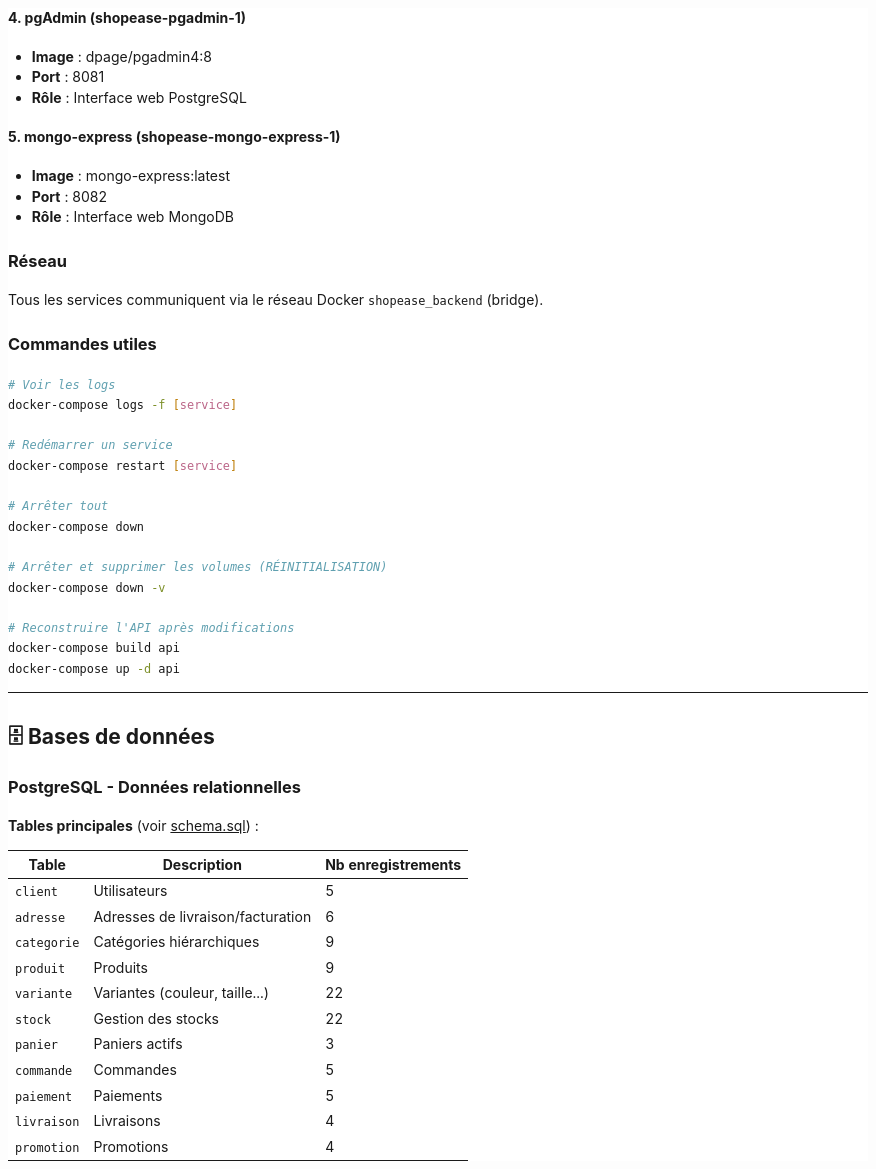 #### 4. **pgAdmin (shopease-pgadmin-1)**

- **Image** : dpage/pgadmin4:8
- **Port** : 8081
- **Rôle** : Interface web PostgreSQL

#### 5. **mongo-express (shopease-mongo-express-1)**

- **Image** : mongo-express:latest
- **Port** : 8082
- **Rôle** : Interface web MongoDB

### Réseau

Tous les services communiquent via le réseau Docker `shopease_backend` (bridge).

### Commandes utiles

```bash
# Voir les logs
docker-compose logs -f [service]

# Redémarrer un service
docker-compose restart [service]

# Arrêter tout
docker-compose down

# Arrêter et supprimer les volumes (RÉINITIALISATION)
docker-compose down -v

# Reconstruire l'API après modifications
docker-compose build api
docker-compose up -d api
```

---

## 🗄️ Bases de données

### PostgreSQL - Données relationnelles

**Tables principales** (voir [schema.sql](postgres/init/01_schema.sql)) :

| Table | Description | Nb enregistrements |
|-------|-------------|-------------------|
| `client` | Utilisateurs | 5 |
| `adresse` | Adresses de livraison/facturation | 6 |
| `categorie` | Catégories hiérarchiques | 9 |
| `produit` | Produits | 9 |
| `variante` | Variantes (couleur, taille...) | 22 |
| `stock` | Gestion des stocks | 22 |
| `panier` | Paniers actifs | 3 |
| `commande` | Commandes | 5 |
| `paiement` | Paiements | 5 |
| `livraison` | Livraisons | 4 |
| `promotion` | Promotions | 4 |
